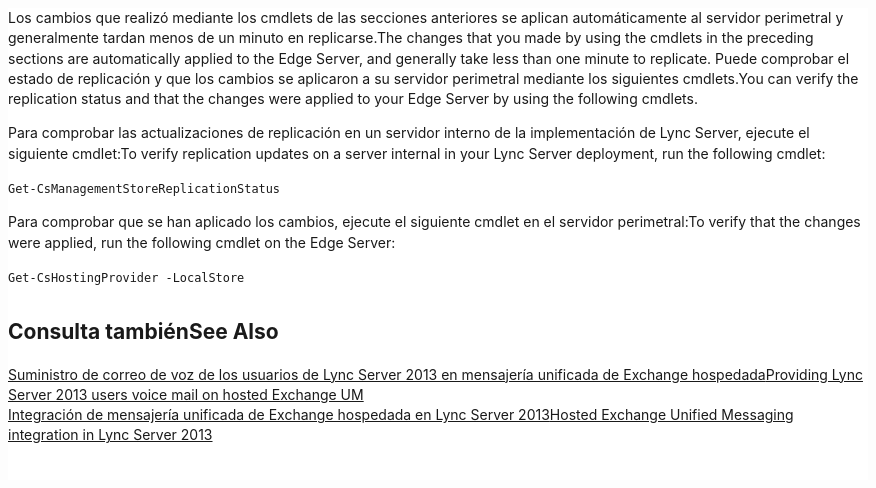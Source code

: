 <span data-ttu-id="a5173-143">Los cambios que realizó mediante los cmdlets de las secciones anteriores se aplican automáticamente al servidor perimetral y generalmente tardan menos de un minuto en replicarse.</span><span class="sxs-lookup"><span data-stu-id="a5173-143">The changes that you made by using the cmdlets in the preceding sections are automatically applied to the Edge Server, and generally take less than one minute to replicate.</span></span> <span data-ttu-id="a5173-144">Puede comprobar el estado de replicación y que los cambios se aplicaron a su servidor perimetral mediante los siguientes cmdlets.</span><span class="sxs-lookup"><span data-stu-id="a5173-144">You can verify the replication status and that the changes were applied to your Edge Server by using the following cmdlets.</span></span>

<span data-ttu-id="a5173-145">Para comprobar las actualizaciones de replicación en un servidor interno de la implementación de Lync Server, ejecute el siguiente cmdlet:</span><span class="sxs-lookup"><span data-stu-id="a5173-145">To verify replication updates on a server internal in your Lync Server deployment, run the following cmdlet:</span></span>

    Get-CsManagementStoreReplicationStatus

<span data-ttu-id="a5173-146">Para comprobar que se han aplicado los cambios, ejecute el siguiente cmdlet en el servidor perimetral:</span><span class="sxs-lookup"><span data-stu-id="a5173-146">To verify that the changes were applied, run the following cmdlet on the Edge Server:</span></span>

    Get-CsHostingProvider -LocalStore

</div>

<div>

## <a name="see-also"></a><span data-ttu-id="a5173-147">Consulta también</span><span class="sxs-lookup"><span data-stu-id="a5173-147">See Also</span></span>


[<span data-ttu-id="a5173-148">Suministro de correo de voz de los usuarios de Lync Server 2013 en mensajería unificada de Exchange hospedada</span><span class="sxs-lookup"><span data-stu-id="a5173-148">Providing Lync Server 2013 users voice mail on hosted Exchange UM</span></span>](lync-server-2013-providing-lync-server-users-voice-mail-on-hosted-exchange-um.md)  
[<span data-ttu-id="a5173-149">Integración de mensajería unificada de Exchange hospedada en Lync Server 2013</span><span class="sxs-lookup"><span data-stu-id="a5173-149">Hosted Exchange Unified Messaging integration in Lync Server 2013</span></span>](lync-server-2013-hosted-exchange-unified-messaging-integration.md)  
  

</div>

</div>

<span> </span>

</div>

</div>

</div>

